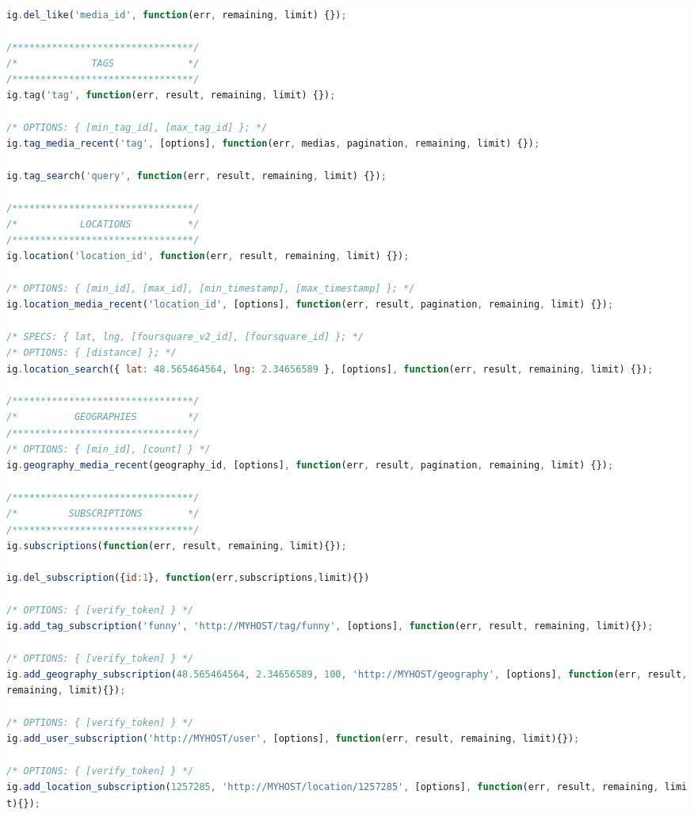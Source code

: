 ```javascript
ig.del_like('media_id', function(err, remaining, limit) {});

/********************************/
/*             TAGS             */
/********************************/
ig.tag('tag', function(err, result, remaining, limit) {});

/* OPTIONS: { [min_tag_id], [max_tag_id] }; */
ig.tag_media_recent('tag', [options], function(err, medias, pagination, remaining, limit) {});

ig.tag_search('query', function(err, result, remaining, limit) {});

/********************************/
/*           LOCATIONS          */
/********************************/
ig.location('location_id', function(err, result, remaining, limit) {});

/* OPTIONS: { [min_id], [max_id], [min_timestamp], [max_timestamp] }; */
ig.location_media_recent('location_id', [options], function(err, result, pagination, remaining, limit) {});

/* SPECS: { lat, lng, [foursquare_v2_id], [foursquare_id] }; */
/* OPTIONS: { [distance] }; */
ig.location_search({ lat: 48.565464564, lng: 2.34656589 }, [options], function(err, result, remaining, limit) {});

/********************************/
/*          GEOGRAPHIES         */
/********************************/
/* OPTIONS: { [min_id], [count] } */
ig.geography_media_recent(geography_id, [options], function(err, result, pagination, remaining, limit) {});

/********************************/
/*         SUBSCRIPTIONS        */
/********************************/
ig.subscriptions(function(err, result, remaining, limit){});

ig.del_subscription({id:1}, function(err,subscriptions,limit){})

/* OPTIONS: { [verify_token] } */
ig.add_tag_subscription('funny', 'http://MYHOST/tag/funny', [options], function(err, result, remaining, limit){});

/* OPTIONS: { [verify_token] } */
ig.add_geography_subscription(48.565464564, 2.34656589, 100, 'http://MYHOST/geography', [options], function(err, result, remaining, limit){});

/* OPTIONS: { [verify_token] } */
ig.add_user_subscription('http://MYHOST/user', [options], function(err, result, remaining, limit){});

/* OPTIONS: { [verify_token] } */
ig.add_location_subscription(1257285, 'http://MYHOST/location/1257285', [options], function(err, result, remaining, limit){});
```
